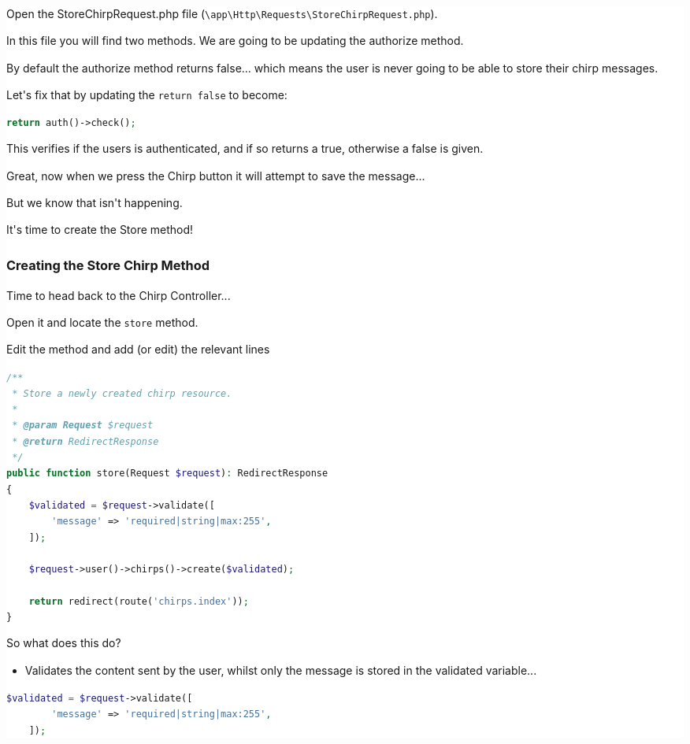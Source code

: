 Open the  StoreChirpRequest.php file (`\app\Http\Requests\StoreChirpRequest.php`).

In this file you will find two methods. We are going to be updating the authorize method.

By default the authorize method returns false... which means the user is never going to be able to store their chirp messages.

Let's fix that by updating the `return false` to become:

```php
return auth()->check();
```

This verifies if the users is authenticated, and if so returns a true, otherwise a false is given.

Great, now when we press the Chirp button it will attempt to save the message...

But we know that isn't happening.

It's time to create the Store method!

### Creating the Store Chirp Method


Time to head back to the Chirp Controller...

Open it and locate the `store` method.

Edit the method and add (or edit) the relevant lines

```php
/**  
 * Store a newly created chirp resource. 
 * 
 * @param Request $request  
 * @return RedirectResponse  
 */
public function store(Request $request): RedirectResponse
{
	$validated = $request->validate([
		'message' => 'required|string|max:255',
	]);

	$request->user()->chirps()->create($validated);

	return redirect(route('chirps.index'));
}

```

So what does this do?

- Validates the content sent by the user, whilst only the message is stored in the validated variable...

```php
$validated = $request->validate([
		'message' => 'required|string|max:255',
	]);
```
